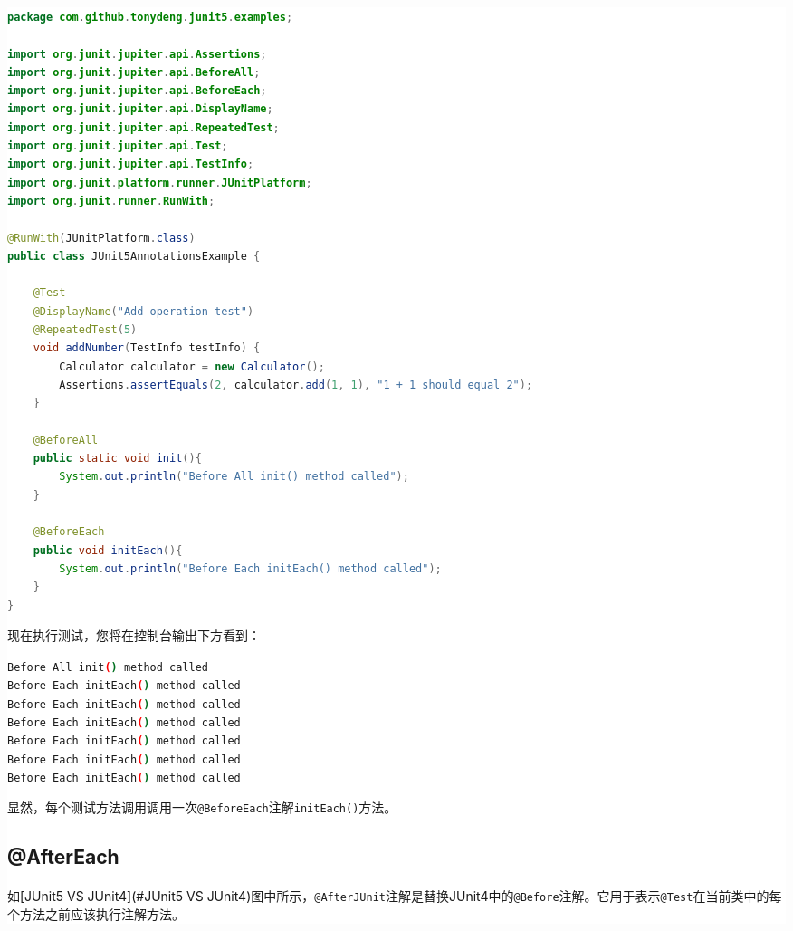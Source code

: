 ```java
package com.github.tonydeng.junit5.examples;

import org.junit.jupiter.api.Assertions;
import org.junit.jupiter.api.BeforeAll;
import org.junit.jupiter.api.BeforeEach;
import org.junit.jupiter.api.DisplayName;
import org.junit.jupiter.api.RepeatedTest;
import org.junit.jupiter.api.Test;
import org.junit.jupiter.api.TestInfo;
import org.junit.platform.runner.JUnitPlatform;
import org.junit.runner.RunWith;

@RunWith(JUnitPlatform.class)
public class JUnit5AnnotationsExample {

    @Test
    @DisplayName("Add operation test")
    @RepeatedTest(5)
    void addNumber(TestInfo testInfo) {
        Calculator calculator = new Calculator();
        Assertions.assertEquals(2, calculator.add(1, 1), "1 + 1 should equal 2");
    }

    @BeforeAll
    public static void init(){
        System.out.println("Before All init() method called");
    }

    @BeforeEach
    public void initEach(){
        System.out.println("Before Each initEach() method called");
    }
}
```

现在执行测试，您将在控制台输出下方看到：

```bash
Before All init() method called
Before Each initEach() method called
Before Each initEach() method called
Before Each initEach() method called
Before Each initEach() method called
Before Each initEach() method called
Before Each initEach() method called
```
显然，每个测试方法调用调用一次`@BeforeEach`注解`initEach()`方法。

## @AfterEach


如[JUnit5 VS JUnit4](#JUnit5 VS JUnit4)图中所示，`@AfterJUnit`注解是替换JUnit4中的`@Before`注解。它用于表示`@Test`在当前类中的每个方法之前应该执行注解方法。
